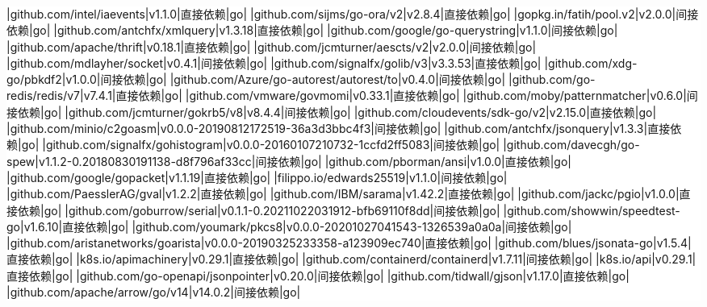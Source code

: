|github.com/intel/iaevents|v1.1.0|直接依赖|go|
|github.com/sijms/go-ora/v2|v2.8.4|直接依赖|go|
|gopkg.in/fatih/pool.v2|v2.0.0|间接依赖|go|
|github.com/antchfx/xmlquery|v1.3.18|直接依赖|go|
|github.com/google/go-querystring|v1.1.0|间接依赖|go|
|github.com/apache/thrift|v0.18.1|直接依赖|go|
|github.com/jcmturner/aescts/v2|v2.0.0|间接依赖|go|
|github.com/mdlayher/socket|v0.4.1|间接依赖|go|
|github.com/signalfx/golib/v3|v3.3.53|直接依赖|go|
|github.com/xdg-go/pbkdf2|v1.0.0|间接依赖|go|
|github.com/Azure/go-autorest/autorest/to|v0.4.0|间接依赖|go|
|github.com/go-redis/redis/v7|v7.4.1|直接依赖|go|
|github.com/vmware/govmomi|v0.33.1|直接依赖|go|
|github.com/moby/patternmatcher|v0.6.0|间接依赖|go|
|github.com/jcmturner/gokrb5/v8|v8.4.4|间接依赖|go|
|github.com/cloudevents/sdk-go/v2|v2.15.0|直接依赖|go|
|github.com/minio/c2goasm|v0.0.0-20190812172519-36a3d3bbc4f3|间接依赖|go|
|github.com/antchfx/jsonquery|v1.3.3|直接依赖|go|
|github.com/signalfx/gohistogram|v0.0.0-20160107210732-1ccfd2ff5083|间接依赖|go|
|github.com/davecgh/go-spew|v1.1.2-0.20180830191138-d8f796af33cc|间接依赖|go|
|github.com/pborman/ansi|v1.0.0|直接依赖|go|
|github.com/google/gopacket|v1.1.19|直接依赖|go|
|filippo.io/edwards25519|v1.1.0|间接依赖|go|
|github.com/PaesslerAG/gval|v1.2.2|直接依赖|go|
|github.com/IBM/sarama|v1.42.2|直接依赖|go|
|github.com/jackc/pgio|v1.0.0|直接依赖|go|
|github.com/goburrow/serial|v0.1.1-0.20211022031912-bfb69110f8dd|间接依赖|go|
|github.com/showwin/speedtest-go|v1.6.10|直接依赖|go|
|github.com/youmark/pkcs8|v0.0.0-20201027041543-1326539a0a0a|间接依赖|go|
|github.com/aristanetworks/goarista|v0.0.0-20190325233358-a123909ec740|直接依赖|go|
|github.com/blues/jsonata-go|v1.5.4|直接依赖|go|
|k8s.io/apimachinery|v0.29.1|直接依赖|go|
|github.com/containerd/containerd|v1.7.11|间接依赖|go|
|k8s.io/api|v0.29.1|直接依赖|go|
|github.com/go-openapi/jsonpointer|v0.20.0|间接依赖|go|
|github.com/tidwall/gjson|v1.17.0|直接依赖|go|
|github.com/apache/arrow/go/v14|v14.0.2|间接依赖|go|